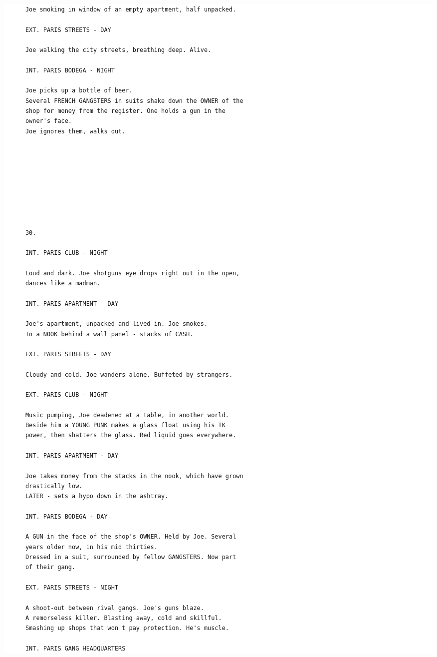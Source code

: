           Joe smoking in window of an empty apartment, half unpacked.

          EXT. PARIS STREETS - DAY

          Joe walking the city streets, breathing deep. Alive.

          INT. PARIS BODEGA - NIGHT

          Joe picks up a bottle of beer.
          Several FRENCH GANGSTERS in suits shake down the OWNER of the
          shop for money from the register. One holds a gun in the
          owner's face.
          Joe ignores them, walks out.

                         

                         

                         

                         

          30.

          INT. PARIS CLUB - NIGHT

          Loud and dark. Joe shotguns eye drops right out in the open,
          dances like a madman.

          INT. PARIS APARTMENT - DAY

          Joe's apartment, unpacked and lived in. Joe smokes.
          In a NOOK behind a wall panel - stacks of CASH.

          EXT. PARIS STREETS - DAY

          Cloudy and cold. Joe wanders alone. Buffeted by strangers.

          EXT. PARIS CLUB - NIGHT

          Music pumping, Joe deadened at a table, in another world.
          Beside him a YOUNG PUNK makes a glass float using his TK
          power, then shatters the glass. Red liquid goes everywhere.

          INT. PARIS APARTMENT - DAY

          Joe takes money from the stacks in the nook, which have grown
          drastically low.
          LATER - sets a hypo down in the ashtray.

          INT. PARIS BODEGA - DAY

          A GUN in the face of the shop's OWNER. Held by Joe. Several
          years older now, in his mid thirties.
          Dressed in a suit, surrounded by fellow GANGSTERS. Now part
          of their gang.

          EXT. PARIS STREETS - NIGHT

          A shoot-out between rival gangs. Joe's guns blaze.
          A remorseless killer. Blasting away, cold and skillful.
          Smashing up shops that won't pay protection. He's muscle.

          INT. PARIS GANG HEADQUARTERS
